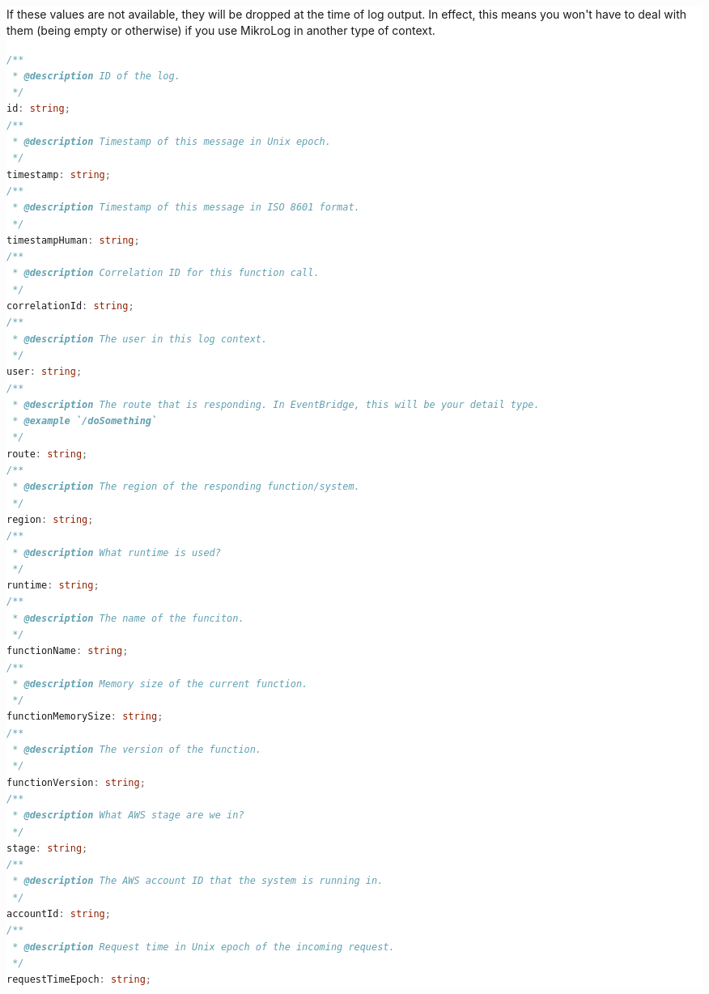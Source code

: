 If these values are not available, they will be dropped at the time of log output. In effect, this means you won't have to deal with them (being empty or otherwise) if you use MikroLog in another type of context.

```typescript
/**
 * @description ID of the log.
 */
id: string;
/**
 * @description Timestamp of this message in Unix epoch.
 */
timestamp: string;
/**
 * @description Timestamp of this message in ISO 8601 format.
 */
timestampHuman: string;
/**
 * @description Correlation ID for this function call.
 */
correlationId: string;
/**
 * @description The user in this log context.
 */
user: string;
/**
 * @description The route that is responding. In EventBridge, this will be your detail type.
 * @example `/doSomething`
 */
route: string;
/**
 * @description The region of the responding function/system.
 */
region: string;
/**
 * @description What runtime is used?
 */
runtime: string;
/**
 * @description The name of the funciton.
 */
functionName: string;
/**
 * @description Memory size of the current function.
 */
functionMemorySize: string;
/**
 * @description The version of the function.
 */
functionVersion: string;
/**
 * @description What AWS stage are we in?
 */
stage: string;
/**
 * @description The AWS account ID that the system is running in.
 */
accountId: string;
/**
 * @description Request time in Unix epoch of the incoming request.
 */
requestTimeEpoch: string;
```
